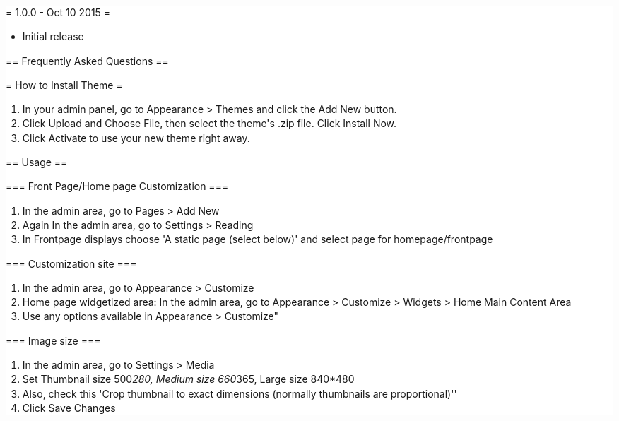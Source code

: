 = 1.0.0 - Oct 10 2015 =
* Initial release

== Frequently Asked Questions ==

= How to Install Theme =

1. In your admin panel, go to Appearance > Themes and click the Add New button.
2. Click Upload and Choose File, then select the theme's .zip file. Click Install Now.
3. Click Activate to use your new theme right away.

== Usage ==

=== Front Page/Home page Customization ===
1. In the admin area, go to Pages > Add New
3. Again In the admin area, go to Settings > Reading
4. In Frontpage displays choose 'A static page (select below)' and select page for homepage/frontpage

=== Customization site ===
1. In the admin area, go to Appearance > Customize
2. Home page widgetized area: In the admin area, go to Appearance > Customize > Widgets > Home Main Content Area
3. Use any options available in Appearance > Customize"

=== Image size ===
1. In the admin area, go to Settings > Media
2. Set Thumbnail size 500*280, Medium size 660*365, Large size 840*480
3. Also, check this 'Crop thumbnail to exact dimensions (normally thumbnails are proportional)''
3. Click Save Changes